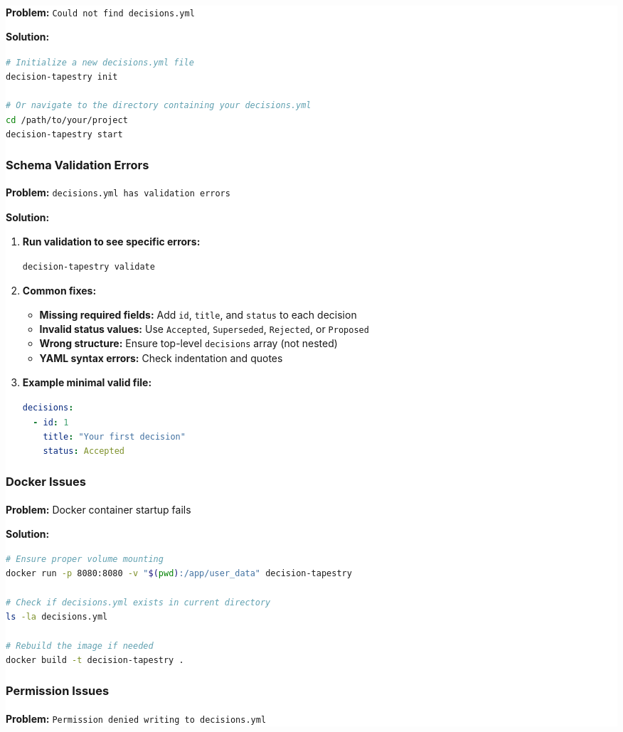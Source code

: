**Problem:** `Could not find decisions.yml`

**Solution:**
```bash
# Initialize a new decisions.yml file
decision-tapestry init

# Or navigate to the directory containing your decisions.yml
cd /path/to/your/project
decision-tapestry start
```

### Schema Validation Errors

**Problem:** `decisions.yml has validation errors`

**Solution:**
1. **Run validation to see specific errors:**
   ```bash
   decision-tapestry validate
   ```

2. **Common fixes:**
   - **Missing required fields:** Add `id`, `title`, and `status` to each decision
   - **Invalid status values:** Use `Accepted`, `Superseded`, `Rejected`, or `Proposed`
   - **Wrong structure:** Ensure top-level `decisions` array (not nested)
   - **YAML syntax errors:** Check indentation and quotes

3. **Example minimal valid file:**
   ```yaml
   decisions:
     - id: 1
       title: "Your first decision"
       status: Accepted
   ```

### Docker Issues

**Problem:** Docker container startup fails

**Solution:**
```bash
# Ensure proper volume mounting
docker run -p 8080:8080 -v "$(pwd):/app/user_data" decision-tapestry

# Check if decisions.yml exists in current directory
ls -la decisions.yml

# Rebuild the image if needed
docker build -t decision-tapestry .
```

### Permission Issues

**Problem:** `Permission denied writing to decisions.yml`

